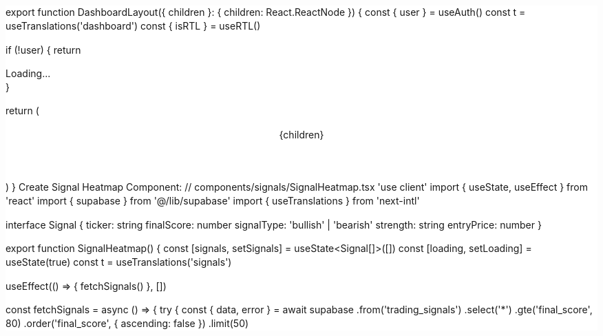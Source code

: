 export function DashboardLayout({ children }: { children: React.ReactNode }) {
const { user } = useAuth()
const t = useTranslations('dashboard')
const { isRTL } = useRTL()

if (!user) {
return <div>Loading...</div>
}

return (
<div className={`min-h-screen bg-gray-50 ${isRTL ? 'rtl' : 'ltr'}`}>
<Header />
<div className="flex">
<Navigation />
<main className="flex-1 p-6">
{children}
</main>
</div>
</div>
)
}
Create Signal Heatmap Component:
// components/signals/SignalHeatmap.tsx
'use client'
import { useState, useEffect } from 'react'
import { supabase } from '@/lib/supabase'
import { useTranslations } from 'next-intl'

interface Signal {
ticker: string
finalScore: number
signalType: 'bullish' | 'bearish'
strength: string
entryPrice: number
}

export function SignalHeatmap() {
const [signals, setSignals] = useState<Signal[]>([])
const [loading, setLoading] = useState(true)
const t = useTranslations('signals')

useEffect(() => {
fetchSignals()
}, [])

const fetchSignals = async () => {
try {
const { data, error } = await supabase
.from('trading_signals')
.select('*')
.gte('final_score', 80)
.order('final_score', { ascending: false })
.limit(50)
